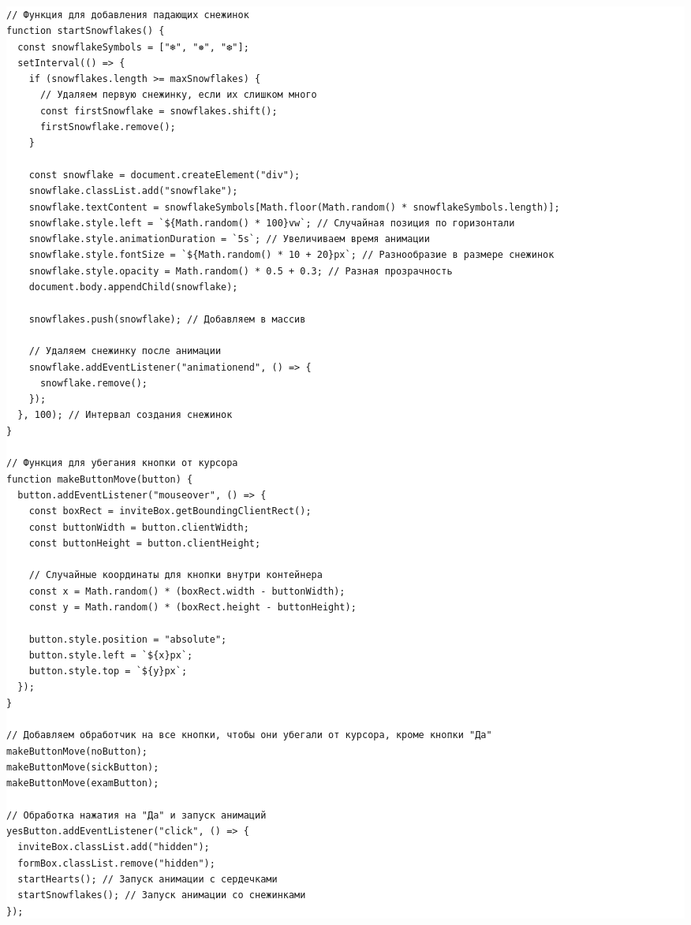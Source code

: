     // Функция для добавления падающих снежинок
    function startSnowflakes() {
      const snowflakeSymbols = ["❄", "❅", "❆"];
      setInterval(() => {
        if (snowflakes.length >= maxSnowflakes) {
          // Удаляем первую снежинку, если их слишком много
          const firstSnowflake = snowflakes.shift();
          firstSnowflake.remove();
        }

        const snowflake = document.createElement("div");
        snowflake.classList.add("snowflake");
        snowflake.textContent = snowflakeSymbols[Math.floor(Math.random() * snowflakeSymbols.length)];
        snowflake.style.left = `${Math.random() * 100}vw`; // Случайная позиция по горизонтали
        snowflake.style.animationDuration = `5s`; // Увеличиваем время анимации
        snowflake.style.fontSize = `${Math.random() * 10 + 20}px`; // Разнообразие в размере снежинок
        snowflake.style.opacity = Math.random() * 0.5 + 0.3; // Разная прозрачность
        document.body.appendChild(snowflake);

        snowflakes.push(snowflake); // Добавляем в массив

        // Удаляем снежинку после анимации
        snowflake.addEventListener("animationend", () => {
          snowflake.remove();
        });
      }, 100); // Интервал создания снежинок
    }

    // Функция для убегания кнопки от курсора
    function makeButtonMove(button) {
      button.addEventListener("mouseover", () => {
        const boxRect = inviteBox.getBoundingClientRect();
        const buttonWidth = button.clientWidth;
        const buttonHeight = button.clientHeight;
        
        // Случайные координаты для кнопки внутри контейнера
        const x = Math.random() * (boxRect.width - buttonWidth);
        const y = Math.random() * (boxRect.height - buttonHeight);
        
        button.style.position = "absolute";
        button.style.left = `${x}px`;
        button.style.top = `${y}px`;
      });
    }

    // Добавляем обработчик на все кнопки, чтобы они убегали от курсора, кроме кнопки "Да"
    makeButtonMove(noButton);
    makeButtonMove(sickButton);
    makeButtonMove(examButton);

    // Обработка нажатия на "Да" и запуск анимаций
    yesButton.addEventListener("click", () => {
      inviteBox.classList.add("hidden");
      formBox.classList.remove("hidden");
      startHearts(); // Запуск анимации с сердечками
      startSnowflakes(); // Запуск анимации со снежинками
    });
